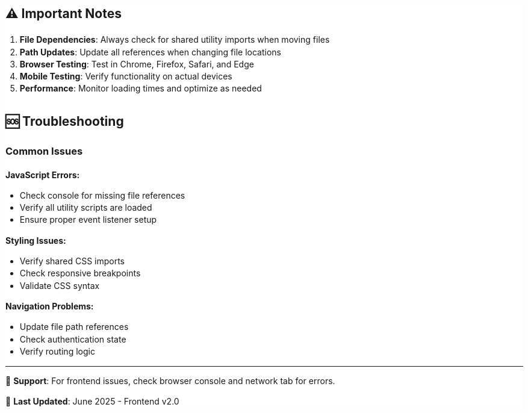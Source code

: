 ## ⚠️ Important Notes

1. **File Dependencies**: Always check for shared utility imports when moving files
2. **Path Updates**: Update all references when changing file locations
3. **Browser Testing**: Test in Chrome, Firefox, Safari, and Edge
4. **Mobile Testing**: Verify functionality on actual devices
5. **Performance**: Monitor loading times and optimize as needed

## 🆘 Troubleshooting

### **Common Issues**

**JavaScript Errors:**
- Check console for missing file references
- Verify all utility scripts are loaded
- Ensure proper event listener setup

**Styling Issues:**
- Verify shared CSS imports
- Check responsive breakpoints
- Validate CSS syntax

**Navigation Problems:**
- Update file path references
- Check authentication state
- Verify routing logic

---

📧 **Support**: For frontend issues, check browser console and network tab for errors.

🔄 **Last Updated**: June 2025 - Frontend v2.0
